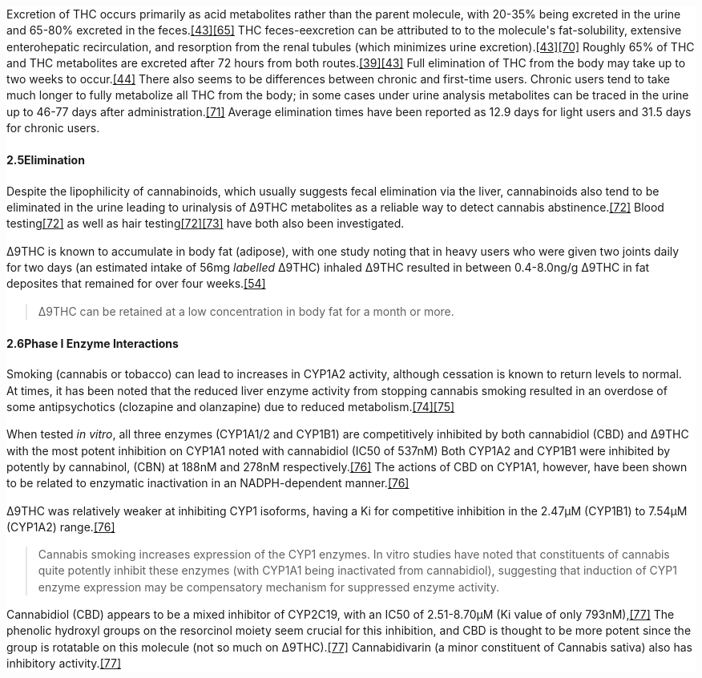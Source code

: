 
Excretion of THC occurs primarily as acid metabolites rather than the parent molecule, with 20-35% being excreted in the urine and 65-80% excreted in the feces.[[43]](#ref43)[[65]](#ref65) THC feces-eexcretion can be attributed to to the molecule's fat-solubility, extensive enterohepatic recirculation, and resorption from the renal tubules (which minimizes urine excretion).[[43]](#ref43)[[70]](#ref70) Roughly 65% of THC and THC metabolites are excreted after 72 hours from both routes.[[39]](#ref39)[[43]](#ref43) Full elimination of THC from the body may take up to two weeks to occur.[[44]](#ref44) There also seems to be differences between chronic and first-time users. Chronic users tend to take much longer to fully metabolize all THC from the body; in some cases under urine analysis metabolites can be traced in the urine up to 46-77 days after administration.[[71]](#ref71) Average elimination times have been reported as 12.9 days for light users and 31.5 days for chronic users.


#### 2.5Elimination


Despite the lipophilicity of cannabinoids, which usually suggests fecal elimination via the liver, cannabinoids also tend to be eliminated in the urine leading to urinalysis of Δ9THC metabolites as a reliable way to detect cannabis abstinence.[[72]](#ref72) Blood testing[[72]](#ref72) as well as hair testing[[72]](#ref72)[[73]](#ref73) have both also been investigated.


Δ9THC is known to accumulate in body fat (adipose), with one study noting that in heavy users who were given two joints daily for two days (an estimated intake of 56mg *labelled* Δ9THC) inhaled Δ9THC resulted in between 0.4-8.0ng/g Δ9THC in fat deposites that remained for over four weeks.[[54]](#ref54)



> Δ9THC can be retained at a low concentration in body fat for a month or more.


#### 2.6Phase I Enzyme Interactions


Smoking (cannabis or tobacco) can lead to increases in CYP1A2 activity, although cessation is known to return levels to normal. At times, it has been noted that the reduced liver enzyme activity from stopping cannabis smoking resulted in an overdose of some antipsychotics (clozapine and olanzapine) due to reduced metabolism.[[74]](#ref74)[[75]](#ref75) 


When tested *in vitro*, all three enzymes (CYP1A1/2 and CYP1B1) are competitively inhibited by both cannabidiol (CBD) and Δ9THC with the most potent inhibition on CYP1A1 noted with cannabidiol (IC50 of 537nM) Both CYP1A2 and CYP1B1 were inhibited by potently by cannabinol, (CBN) at 188nM and 278nM respectively.[[76]](#ref76) The actions of CBD on CYP1A1, however, have been shown to be related to enzymatic inactivation in an NADPH-dependent manner.[[76]](#ref76)


Δ9THC was relatively weaker at inhibiting CYP1 isoforms, having a Ki for competitive inhibition in the 2.47μM (CYP1B1) to 7.54μM (CYP1A2) range.[[76]](#ref76)



> Cannabis smoking increases expression of the CYP1 enzymes. In vitro studies have noted that constituents of cannabis quite potently inhibit these enzymes (with CYP1A1 being inactivated from cannabidiol), suggesting that induction of CYP1 enzyme expression may be compensatory mechanism for suppressed enzyme activity.


Cannabidiol (CBD) appears to be a mixed inhibitor of CYP2C19, with an IC50 of 2.51-8.70µM (Ki value of only 793nM),[[77]](#ref77) The phenolic hydroxyl groups on the resorcinol moiety seem crucial for this inhibition, and CBD is thought to be more potent since the group is rotatable on this molecule (not so much on Δ9THC).[[77]](#ref77) Cannabidivarin (a minor constituent of Cannabis sativa) also has inhibitory activity.[[77]](#ref77)
